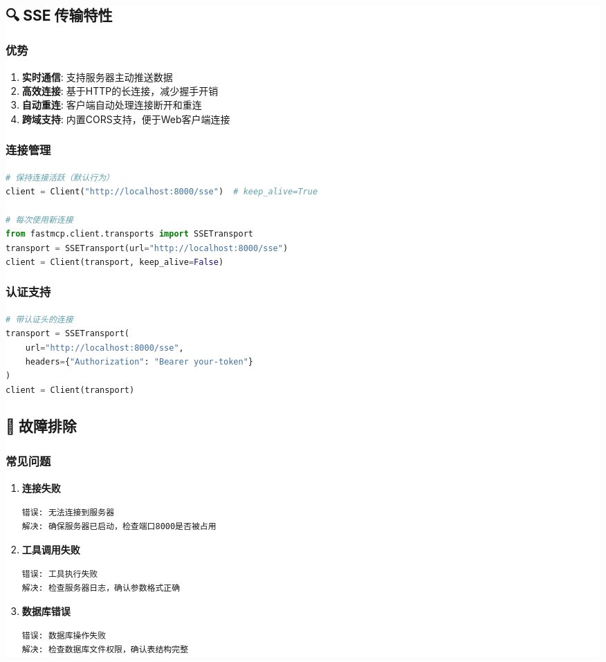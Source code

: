 ## 🔍 SSE 传输特性

### 优势

1. **实时通信**: 支持服务器主动推送数据
2. **高效连接**: 基于HTTP的长连接，减少握手开销
3. **自动重连**: 客户端自动处理连接断开和重连
4. **跨域支持**: 内置CORS支持，便于Web客户端连接

### 连接管理

```python
# 保持连接活跃（默认行为）
client = Client("http://localhost:8000/sse")  # keep_alive=True

# 每次使用新连接
from fastmcp.client.transports import SSETransport
transport = SSETransport(url="http://localhost:8000/sse")
client = Client(transport, keep_alive=False)
```

### 认证支持

```python
# 带认证头的连接
transport = SSETransport(
    url="http://localhost:8000/sse",
    headers={"Authorization": "Bearer your-token"}
)
client = Client(transport)
```

## 🐛 故障排除

### 常见问题

1. **连接失败**
   ```
   错误: 无法连接到服务器
   解决: 确保服务器已启动，检查端口8000是否被占用
   ```

2. **工具调用失败**
   ```
   错误: 工具执行失败
   解决: 检查服务器日志，确认参数格式正确
   ```

3. **数据库错误**
   ```
   错误: 数据库操作失败
   解决: 检查数据库文件权限，确认表结构完整
   ```

